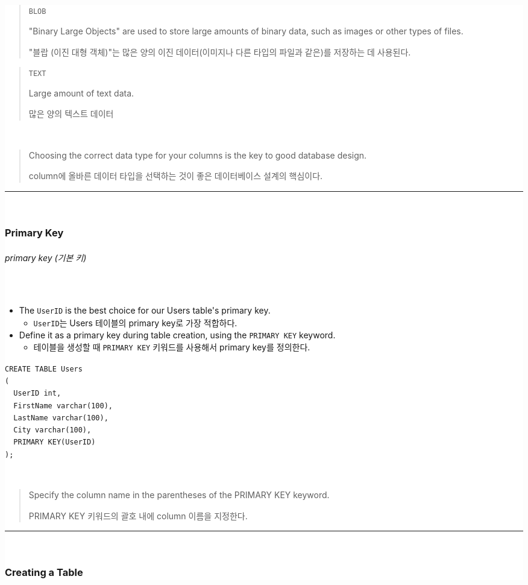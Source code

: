 > `BLOB`
>
> "Binary Large Objects" are used to store large amounts of binary data, such as images or other types of files.
>
> "블랍 (이진 대형 객체)"는 많은 양의 이진 데이터(이미지나 다른 타입의 파일과 같은)를 저장하는 데 사용된다.

> `TEXT`
>
> Large amount of text data.
>
> 많은 양의 텍스트 데이터

<br>

> Choosing the correct data type for your columns is the key to good database design.
>
> column에 올바른 데이터 타입을 선택하는 것이 좋은 데이터베이스 설계의 핵심이다.

------

<br>

### Primary Key

###### primary key (기본 키)

<br>

- The `UserID` is the best choice for our Users table's primary key.
  - `UserID`는 Users 테이블의 primary key로 가장 적합하다.
- Define it as a primary key during table creation, using the `PRIMARY KEY` keyword.
  - 테이블을 생성할 때 `PRIMARY KEY` 키워드를 사용해서 primary key를 정의한다.

```mysql
CREATE TABLE Users
(
  UserID int,
  FirstName varchar(100),
  LastName varchar(100),
  City varchar(100),
  PRIMARY KEY(UserID)
);
```

<br>

> Specify the column name in the parentheses of the PRIMARY KEY keyword.
>
> PRIMARY KEY 키워드의 괄호 내에 column 이름을 지정한다.

------

<br>

### Creating a Table
